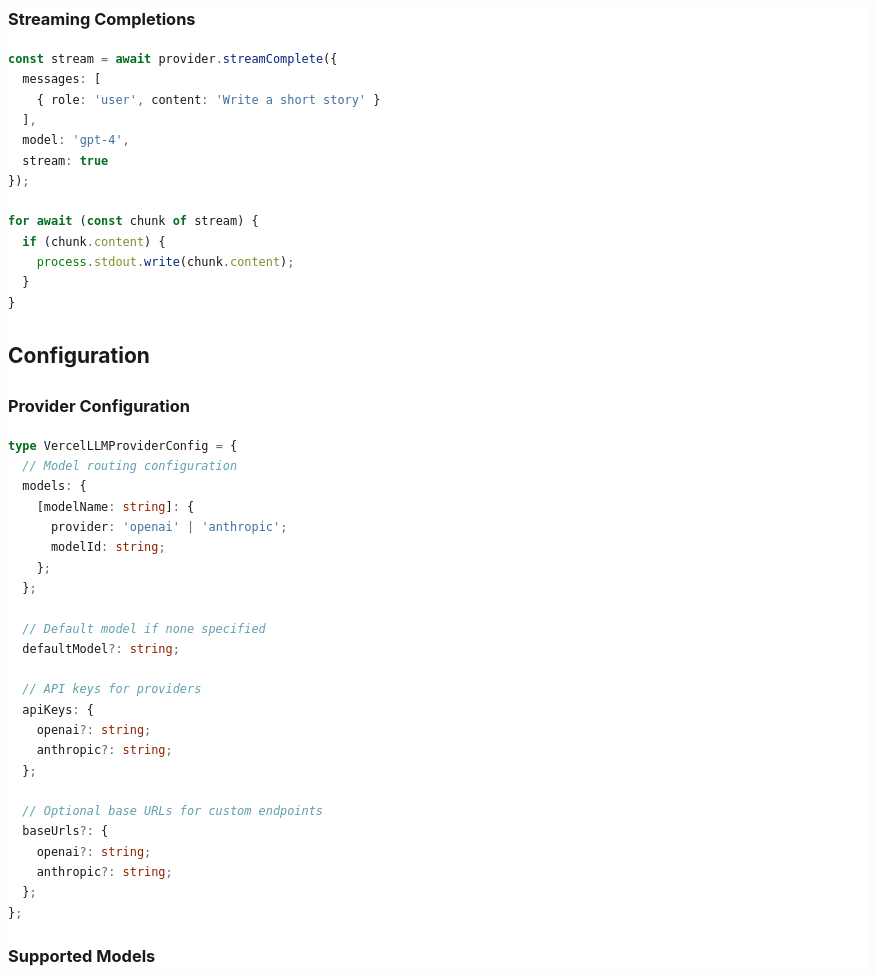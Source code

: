 ### Streaming Completions

```typescript
const stream = await provider.streamComplete({
  messages: [
    { role: 'user', content: 'Write a short story' }
  ],
  model: 'gpt-4',
  stream: true
});

for await (const chunk of stream) {
  if (chunk.content) {
    process.stdout.write(chunk.content);
  }
}
```

## Configuration

### Provider Configuration

```typescript
type VercelLLMProviderConfig = {
  // Model routing configuration
  models: {
    [modelName: string]: {
      provider: 'openai' | 'anthropic';
      modelId: string;
    };
  };
  
  // Default model if none specified
  defaultModel?: string;
  
  // API keys for providers
  apiKeys: {
    openai?: string;
    anthropic?: string;
  };
  
  // Optional base URLs for custom endpoints
  baseUrls?: {
    openai?: string;
    anthropic?: string;
  };
};
```

### Supported Models
